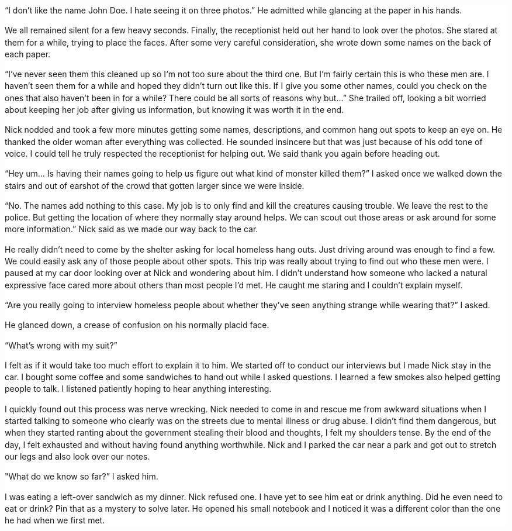 “I don’t like the name John Doe. I hate seeing it on three photos.” He admitted while glancing at the paper in his hands.

We all remained silent for a few heavy seconds. Finally, the receptionist held out her hand to look over the photos. She stared at them for a while, trying to place the faces. After some very careful consideration, she wrote down some names on the back of each paper.

“I’ve never seen them this cleaned up so I‘m not too sure about the third one. But I’m fairly certain this is who these men are. I haven’t seen them for a while and hoped they didn’t turn out like this. If I give you some other names, could you check on the ones that also haven’t been in for a while? There could be all sorts of reasons why but...” She trailed off, looking a bit worried about keeping her job after giving us information, but knowing it was worth it in the end.

Nick nodded and took a few more minutes getting some names, descriptions, and common hang out spots to keep an eye on. He thanked the older woman after everything was collected. He sounded insincere but that was just because of his odd tone of voice. I could tell he truly respected the receptionist for helping out. We said thank you again before heading out.

“Hey um... Is having their names going to help us figure out what kind of monster killed them?” I asked once we walked down the stairs and out of earshot of the crowd that gotten larger since we were inside.

“No. The names add nothing to this case. My job is to only find and kill the creatures causing trouble. We leave the rest to the police. But getting the location of where they normally stay around helps. We can scout out those areas or ask around for some more information.” Nick said as we made our way back to the car.

He really didn’t need to come by the shelter asking for local homeless hang outs. Just driving around was enough to find a few. We could easily ask any of those people about other spots. This trip was really about trying to find out who these men were. I paused at my car door looking over at Nick and wondering about him. I didn’t understand how someone who lacked a natural expressive face cared more about others than most people I’d met. He caught me staring and I couldn’t explain myself.

“Are you really going to interview homeless people about whether they’ve seen anything strange while wearing that?” I asked.

He glanced down, a crease of confusion on his normally placid face.

 “What’s wrong with my suit?”

I felt as if it would take too much effort to explain it to him. We started off to conduct our interviews but I made Nick stay in the car. I bought some coffee and some sandwiches to hand out while I asked questions. I learned a few smokes also helped getting people to talk. I listened patiently hoping to hear anything interesting.

I quickly found out this process was nerve wrecking. Nick needed to come in and rescue me from awkward situations when I started talking to someone who clearly was on the streets due to mental illness or drug abuse. I didn’t find them dangerous, but when they started ranting about the government stealing their blood and thoughts, I felt my shoulders tense. By the end of the day, I felt exhausted and without having found anything worthwhile. Nick and I parked the car near a park and got out to stretch our legs and also look over our notes.

"What do we know so far?” I asked him.

I was eating a left-over sandwich as my dinner. Nick refused one. I have yet to see him eat or drink anything. Did he even need to eat or drink? Pin that as a mystery to solve later. He opened his small notebook and I noticed it was a different color than the one he had when we first met.
